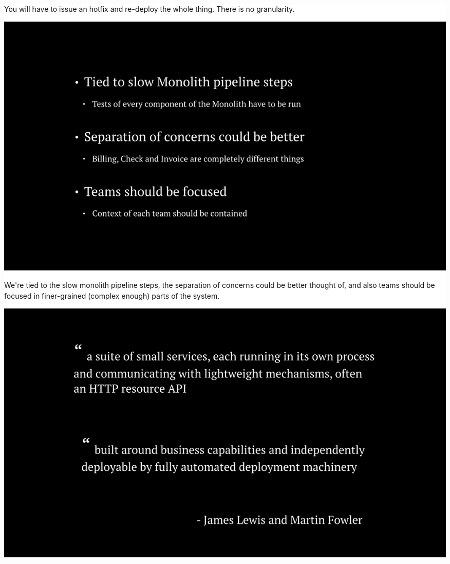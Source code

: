 You will have to issue an hotfix and re-deploy the whole thing. There is no granularity.

![](/img/monolith-the-breaking/images.017.png)

We're tied to the slow monolith pipeline steps, the separation of concerns could be better thought of, and also teams should be focused in finer-grained (complex enough) parts of the system.

![](/img/monolith-the-breaking/images.018.png)
